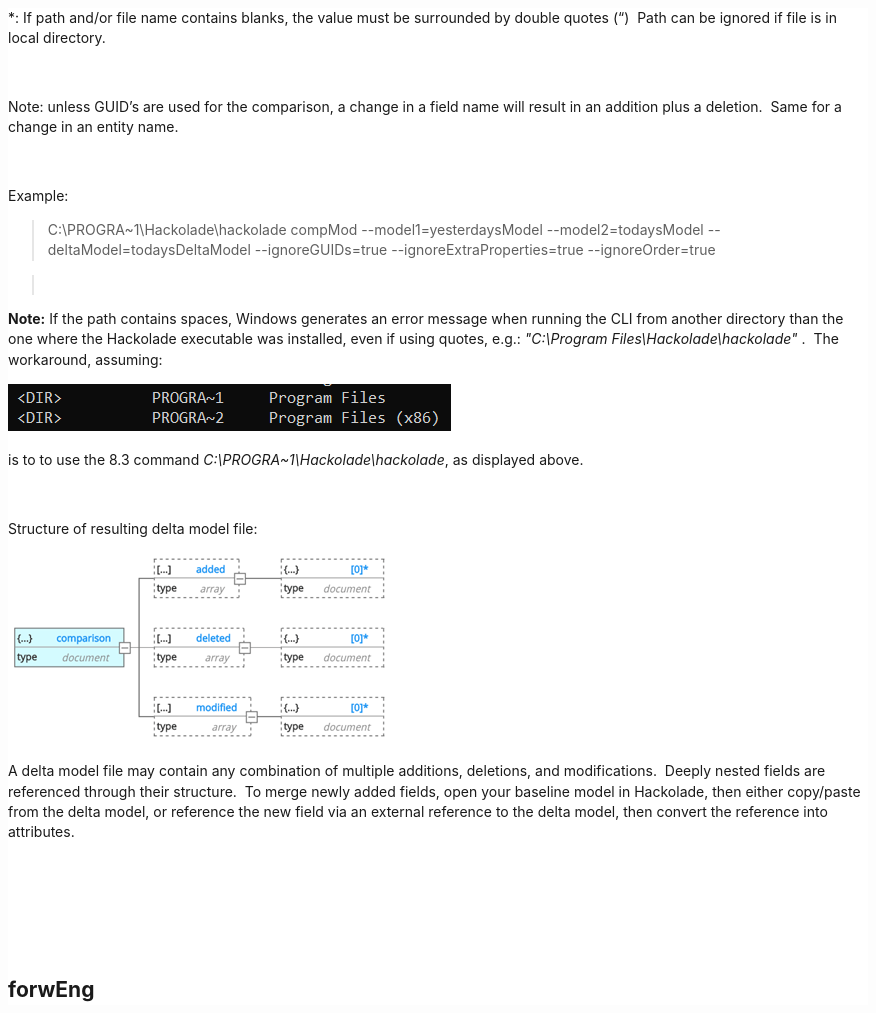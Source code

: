 
\*: If path and/or file name contains blanks, the value must be surrounded by double quotes (“)&nbsp; Path can be ignored if file is in local directory.

&nbsp;

Note: unless GUID’s are used for the comparison, a change in a field name will result in an addition plus a deletion.&nbsp; Same for a change in an entity name.

&nbsp;

Example:

> C:\\PROGRA~1\\Hackolade\\hackolade compMod --model1=yesterdaysModel --model2=todaysModel --deltaModel=todaysDeltaModel --ignoreGUIDs=true --ignoreExtraProperties=true --ignoreOrder=true&nbsp;

> &nbsp;

**Note:** If the path contains spaces, Windows generates an error message when running the CLI from another directory than the one where the Hackolade executable was installed, even if using quotes, e.g.: *"C:\\Program Files\\Hackolade\\hackolade"* .&nbsp; The workaround, assuming:

![Windows Program Files](<lib/Windows%20Program%20Files.png>)

is to to use the 8.3 command *C:\\PROGRA~1\\Hackolade\\hackolade*, as displayed above.

&nbsp;

Structure of resulting delta model file:

![CLI compMod delta model structure](<lib/CLI%20compMod%20delta%20model%20structure.png>)

A delta model file may contain any combination of multiple additions, deletions, and modifications.&nbsp; Deeply nested fields are referenced through their structure.&nbsp; To merge newly added fields, open your baseline model in Hackolade, then either copy/paste from the delta model, or reference the new field via an external reference to the delta model, then convert the reference into attributes.

&nbsp;

&nbsp;

&nbsp;

## forwEng
